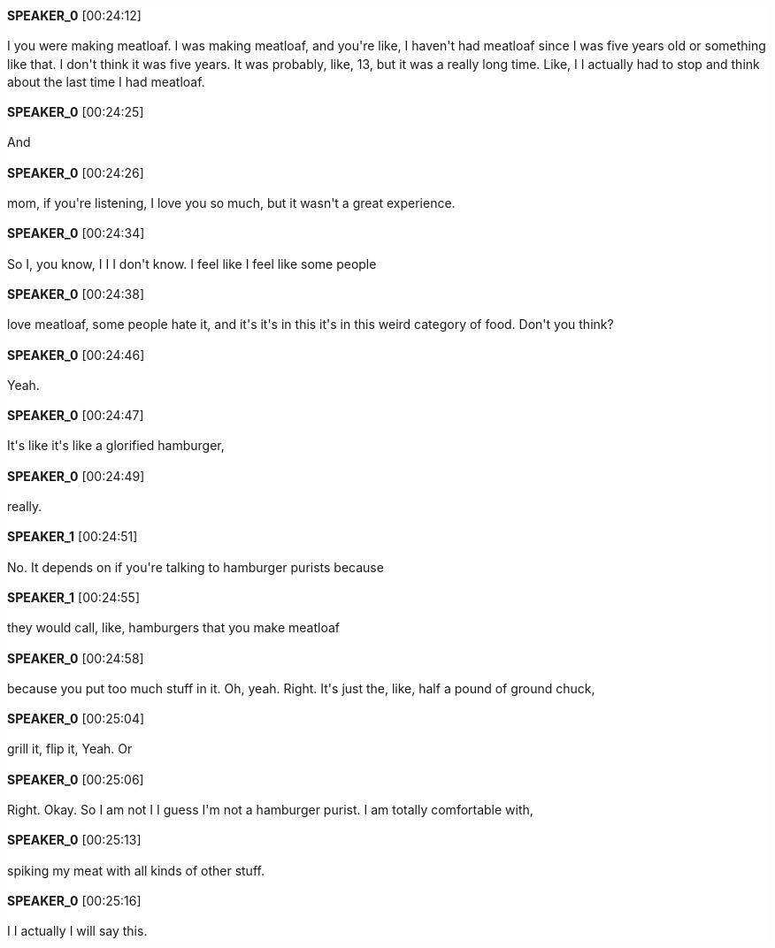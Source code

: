 **SPEAKER_0** [00:24:12]

I you were making meatloaf. I was making meatloaf, and you're like, I haven't had meatloaf since I was five years old or something like that. I don't think it was five years. It was probably, like, 13, but it was a really long time. Like, I I actually had to stop and think about the last time I had meatloaf.

**SPEAKER_0** [00:24:25]

And

**SPEAKER_0** [00:24:26]

mom, if you're listening, I love you so much, but it wasn't a great experience.

**SPEAKER_0** [00:24:34]

So I, you know, I I I don't know. I feel like I feel like some people

**SPEAKER_0** [00:24:38]

love meatloaf, some people hate it, and it's it's in this it's in this weird category of food. Don't you think?

**SPEAKER_0** [00:24:46]

Yeah.

**SPEAKER_0** [00:24:47]

It's like it's like a glorified hamburger,

**SPEAKER_0** [00:24:49]

really.

**SPEAKER_1** [00:24:51]

No. It depends on if you're talking to hamburger purists because

**SPEAKER_1** [00:24:55]

they would call, like, hamburgers that you make meatloaf

**SPEAKER_0** [00:24:58]

because you put too much stuff in it. Oh, yeah. Right. It's just the, like, half a pound of ground chuck,

**SPEAKER_0** [00:25:04]

grill it, flip it, Yeah. Or

**SPEAKER_0** [00:25:06]

Right. Okay. So I am not I I guess I'm not a hamburger purist. I am totally comfortable with,

**SPEAKER_0** [00:25:13]

spiking my meat with all kinds of other stuff.

**SPEAKER_0** [00:25:16]

I I actually I will say this.
